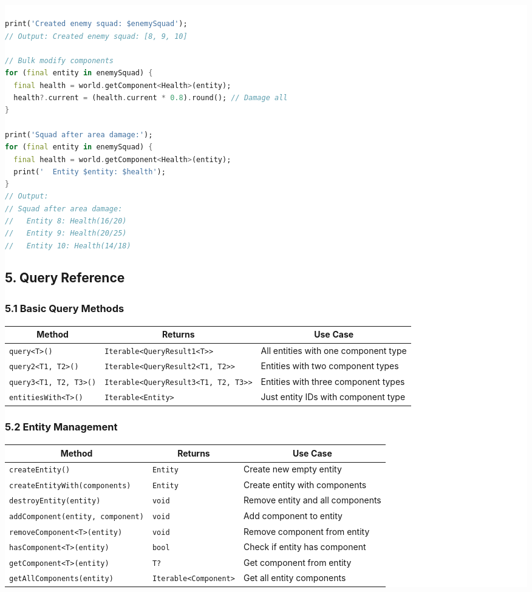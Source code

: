 ```dart

print('Created enemy squad: $enemySquad');
// Output: Created enemy squad: [8, 9, 10]

// Bulk modify components
for (final entity in enemySquad) {
  final health = world.getComponent<Health>(entity);
  health?.current = (health.current * 0.8).round(); // Damage all
}

print('Squad after area damage:');
for (final entity in enemySquad) {
  final health = world.getComponent<Health>(entity);
  print('  Entity $entity: $health');
}
// Output:
// Squad after area damage:
//   Entity 8: Health(16/20)
//   Entity 9: Health(20/25)
//   Entity 10: Health(14/18)
```

## 5. Query Reference

### 5.1 Basic Query Methods

| Method | Returns | Use Case |
|--------|---------|----------|
| `query<T>()` | `Iterable<QueryResult1<T>>` | All entities with one component type |
| `query2<T1, T2>()` | `Iterable<QueryResult2<T1, T2>>` | Entities with two component types |
| `query3<T1, T2, T3>()` | `Iterable<QueryResult3<T1, T2, T3>>` | Entities with three component types |
| `entitiesWith<T>()` | `Iterable<Entity>` | Just entity IDs with component type |

### 5.2 Entity Management

| Method | Returns | Use Case |
|--------|---------|----------|
| `createEntity()` | `Entity` | Create new empty entity |
| `createEntityWith(components)` | `Entity` | Create entity with components |
| `destroyEntity(entity)` | `void` | Remove entity and all components |
| `addComponent(entity, component)` | `void` | Add component to entity |
| `removeComponent<T>(entity)` | `void` | Remove component from entity |
| `hasComponent<T>(entity)` | `bool` | Check if entity has component |
| `getComponent<T>(entity)` | `T?` | Get component from entity |
| `getAllComponents(entity)` | `Iterable<Component>` | Get all entity components |
